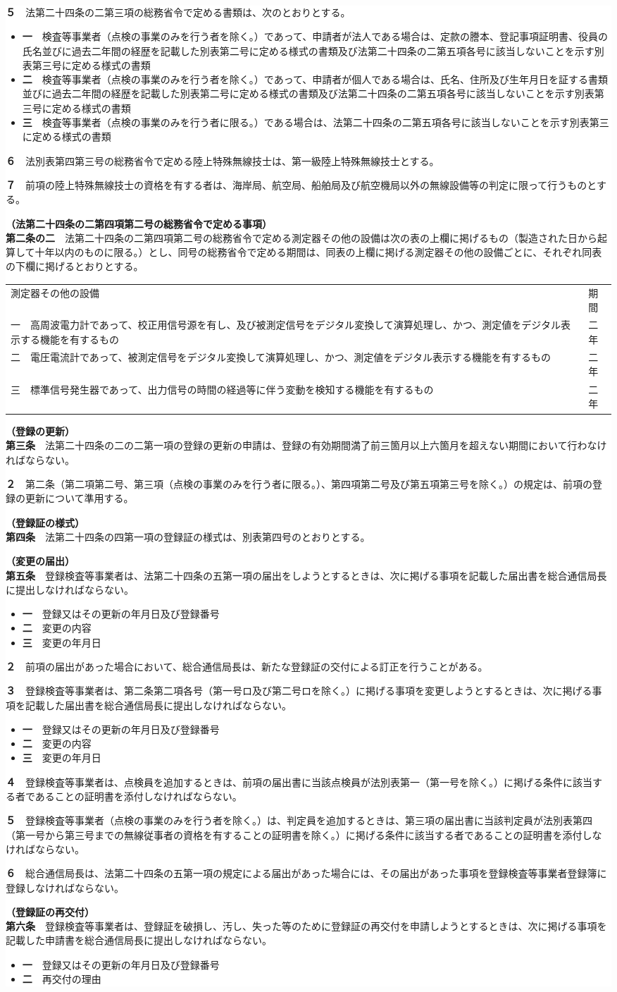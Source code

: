 **５**　法第二十四条の二第三項の総務省令で定める書類は、次のとおりとする。  
* **一**　検査等事業者（点検の事業のみを行う者を除く。）であって、申請者が法人である場合は、定款の謄本、登記事項証明書、役員の氏名並びに過去二年間の経歴を記載した別表第二号に定める様式の書類及び法第二十四条の二第五項各号に該当しないことを示す別表第三号に定める様式の書類  
* **二**　検査等事業者（点検の事業のみを行う者を除く。）であって、申請者が個人である場合は、氏名、住所及び生年月日を証する書類並びに過去二年間の経歴を記載した別表第二号に定める様式の書類及び法第二十四条の二第五項各号に該当しないことを示す別表第三号に定める様式の書類  
* **三**　検査等事業者（点検の事業のみを行う者に限る。）である場合は、法第二十四条の二第五項各号に該当しないことを示す別表第三に定める様式の書類  
  
**６**　法別表第四第三号の総務省令で定める陸上特殊無線技士は、第一級陸上特殊無線技士とする。  
  
**７**　前項の陸上特殊無線技士の資格を有する者は、海岸局、航空局、船舶局及び航空機局以外の無線設備等の判定に限って行うものとする。  
  
**（法第二十四条の二第四項第二号の総務省令で定める事項）**  
**第二条の二**　法第二十四条の二第四項第二号の総務省令で定める測定器その他の設備は次の表の上欄に掲げるもの（製造された日から起算して十年以内のものに限る。）とし、同号の総務省令で定める期間は、同表の上欄に掲げる測定器その他の設備ごとに、それぞれ同表の下欄に掲げるとおりとする。  

|||  
| --- | --- |  
|測定器その他の設備|期間|  
|一　高周波電力計であって、校正用信号源を有し、及び被測定信号をデジタル変換して演算処理し、かつ、測定値をデジタル表示する機能を有するもの|二年|  
|二　電圧電流計であって、被測定信号をデジタル変換して演算処理し、かつ、測定値をデジタル表示する機能を有するもの|二年|  
|三　標準信号発生器であって、出力信号の時間の経過等に伴う変動を検知する機能を有するもの|二年|  
  
  
**（登録の更新）**  
**第三条**　法第二十四条の二の二第一項の登録の更新の申請は、登録の有効期間満了前三箇月以上六箇月を超えない期間において行わなければならない。  
  
**２**　第二条（第二項第二号、第三項（点検の事業のみを行う者に限る。）、第四項第二号及び第五項第三号を除く。）の規定は、前項の登録の更新について準用する。  
  
**（登録証の様式）**  
**第四条**　法第二十四条の四第一項の登録証の様式は、別表第四号のとおりとする。  
  
**（変更の届出）**  
**第五条**　登録検査等事業者は、法第二十四条の五第一項の届出をしようとするときは、次に掲げる事項を記載した届出書を総合通信局長に提出しなければならない。  
* **一**　登録又はその更新の年月日及び登録番号  
* **二**　変更の内容  
* **三**　変更の年月日  
  
**２**　前項の届出があった場合において、総合通信局長は、新たな登録証の交付による訂正を行うことがある。  
  
**３**　登録検査等事業者は、第二条第二項各号（第一号ロ及び第二号ロを除く。）に掲げる事項を変更しようとするときは、次に掲げる事項を記載した届出書を総合通信局長に提出しなければならない。  
* **一**　登録又はその更新の年月日及び登録番号  
* **二**　変更の内容  
* **三**　変更の年月日  
  
**４**　登録検査等事業者は、点検員を追加するときは、前項の届出書に当該点検員が法別表第一（第一号を除く。）に掲げる条件に該当する者であることの証明書を添付しなければならない。  
  
**５**　登録検査等事業者（点検の事業のみを行う者を除く。）は、判定員を追加するときは、第三項の届出書に当該判定員が法別表第四（第一号から第三号までの無線従事者の資格を有することの証明書を除く。）に掲げる条件に該当する者であることの証明書を添付しなければならない。  
  
**６**　総合通信局長は、法第二十四条の五第一項の規定による届出があった場合には、その届出があった事項を登録検査等事業者登録簿に登録しなければならない。  
  
**（登録証の再交付）**  
**第六条**　登録検査等事業者は、登録証を破損し、汚し、失った等のために登録証の再交付を申請しようとするときは、次に掲げる事項を記載した申請書を総合通信局長に提出しなければならない。  
* **一**　登録又はその更新の年月日及び登録番号  
* **二**　再交付の理由  
  